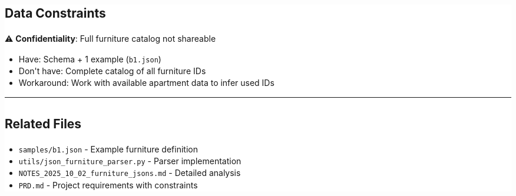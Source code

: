 ## Data Constraints

⚠️ **Confidentiality**: Full furniture catalog not shareable
- Have: Schema + 1 example (`b1.json`)
- Don't have: Complete catalog of all furniture IDs
- Workaround: Work with available apartment data to infer used IDs

---

## Related Files

- `samples/b1.json` - Example furniture definition
- `utils/json_furniture_parser.py` - Parser implementation
- `NOTES_2025_10_02_furniture_jsons.md` - Detailed analysis
- `PRD.md` - Project requirements with constraints


